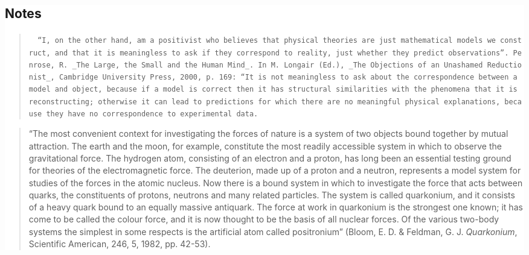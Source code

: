 ## Notes

[^1]: See Appendix 1 for the term _pratityasamutpada_ in Eastern and Western modes of thought.
[^2]: Cf. Lindtner, C. _Nagarjuniana: Studies in the writings and philosophy of Nagarjuna_, New Delhi: Motilal Banarsidass. 2002. It is worth noting, however, that Tilmann Vetter has raised doubts about the authenticity of one of Nagarjuna's works in: _On the Authenticity of the Ratnavali_, Asiatische Studien XLVI, 1992. pp. 492-506. For two well-known translations of MMK see: Kalupahana, D. J. _Mulamadhyamakakarika Nagarjuna: The philosophy of the middle way_, New Delhi: Motilal Banarsidass. 1999; Garfield, J. L. _The fundamental wisdom of the middle way: Nagarjuna's 'Mulamadhyamakakarika'_, New York: Oxford University Press. 1996.
[^3]: I use the expression 'body' synonymously with 'object' or 'particle' or 'field' or 'system' or 'entity'.
[^4]: Cf. Webster's New World Dictionary, Second College Edition, The World Publishing Company, New York and Cleveland. 1968. p. 669.
[^5]: See: Gadamer, H.-G. _Der Anfang des Wissens_, Phillip Reclam jun. Stuttgart 1999, p.35. Cf. Davies, P.C.W. and Brown, J.R. _The Ghost in the Atom_, Cambridge, University Press, 1986.
[^6]: Webster's New World Dictionary, Second College Edition, The World Publishing Company, New York and Cleveland. 1968.
[^7]: Cf. Bohm, D. _Wholeness and the implicate Order_, London: Routledge Classics. 2000.
[^8]: Cf. Davidson, D. _The myth of the subjective_, In: Davidson, D., Subjective, intersubjective, objective. New York: Oxford University Press. 1988 (my own translation from German).
[^9]: Zeilinger, A. Interview in the German newspaper Tagesspiegel 20th of December 1999 (my own translation). Steven Hawkings is defending a very similar position. He says:

>       “I, on the other hand, am a positivist who believes that physical theories are just mathematical models we construct, and that it is meaningless to ask if they correspond to reality, just whether they predict observations”. Penrose, R. _The Large, the Small and the Human Mind_. In M. Longair (Ed.), _The Objections of an Unashamed Reductionist_, Cambridge University Press, 2000, p. 169: “It is not meaningless to ask about the correspondence between a model and object, because if a model is correct then it has structural similarities with the phenomena that it is reconstructing; otherwise it can lead to predictions for which there are no meaningful physical explanations, because they have no correspondence to experimental data.

> “The most convenient context for investigating the forces of nature is a system of two objects bound together by mutual attraction. The earth and the moon, for example, constitute the most readily accessible system in which to observe the gravitational force. The hydrogen atom, consisting of an electron and a proton, has long been an essential testing ground for theories of the electromagnetic force. The deuterion, made up of a proton and a neutron, represents a model system for studies of the forces in the atomic nucleus. Now there is a bound system in which to investigate the force that acts between quarks, the constituents of protons, neutrons and many related particles. The system is called quarkonium, and it consists of a heavy quark bound to an equally massive antiquark. The force at work in quarkonium is the strongest one known; it has come to be called the colour force, and it is now thought to be the basis of all nuclear forces. Of the various two-body systems the simplest in some respects is the artificial atom called positronium”
> (Bloom, E. D. & Feldman, G. J. _Quarkonium_, Scientific American, 246, 5, 1982, pp. 42-53).

[^25]: Farrow, G.W. & Menon, I. _The concealed Essence of the Hevajra Tantra_, New Delhi: Motilal Banarsidass Publishers. 2001. p. 10.
[^26]: Penrose, R. _The Large, the Small and the Human Mind_, Cambridge: Cambridge University Press. 2000. p. 66.
[^27]: Einstein, A. & Infeld, L. _The Evolution of Physics_, London: Cambridge University Press. 1938, pp. 311-312.
[^28]: Gioberti, V. _Della Protologia_, Vol. 1, Náples: 1864, p. 160. In: Zellini, P., “A brief History of Infinity”, London: Penguin Books. 2005, p. 53.
[^29]: Clegg, B. [_The strange world of quantum entanglement_](http://www.calitreview.com/51), California Literary Review. March 20th, 2007 (accessed on October 2011).
[^30]: Merali, Z. [_Quantum effects brought to light: Results of entanglement made visible to human eyes_](http://www.nature.com/news/2011/110428/full/news.2011.252.html), Naturenews, April 28th, 2011. Doi:10.10382011.252 (accessed on October 2011).
